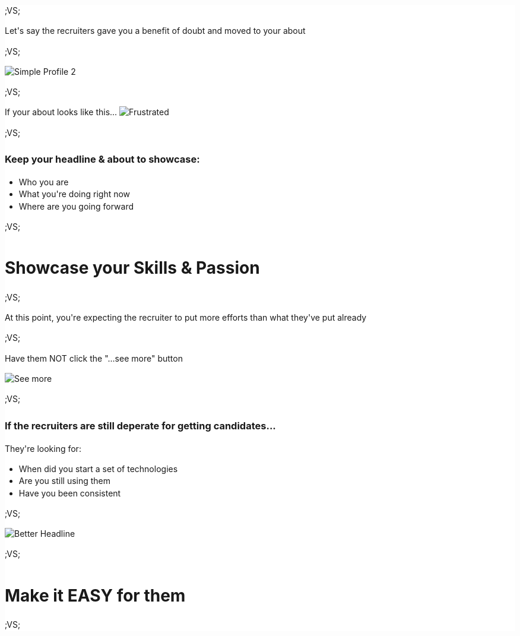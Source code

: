 ;VS;

Let's say the recruiters gave you a benefit of doubt and moved to your about

;VS;

![Simple Profile 2](assets/images/building-online-presence/linkedin-about.png) 

;VS;

If your about looks like this...
![Frustrated](assets/memes/frustrated.gif) 


;VS;

### Keep your headline & about to showcase:
- Who you are
- What you're doing right now 
- Where are you going forward 

;VS;

# Showcase your **Skills**  & **Passion** 

;VS;

At this point, you're expecting the recruiter to put more efforts than what they've put already

;VS;

Have them NOT click the "...see more" button

![See more](assets/images/building-online-presence/see-more.png) 

;VS;

### If the recruiters are still deperate for getting candidates...

They're looking for:
- When did you start a set of technologies 
- Are you still using them 
- Have you been consistent 

;VS;

![Better Headline](assets/images/building-online-presence/linkedin-good-headline.png) 

;VS;

# Make it EASY for them

;VS;
